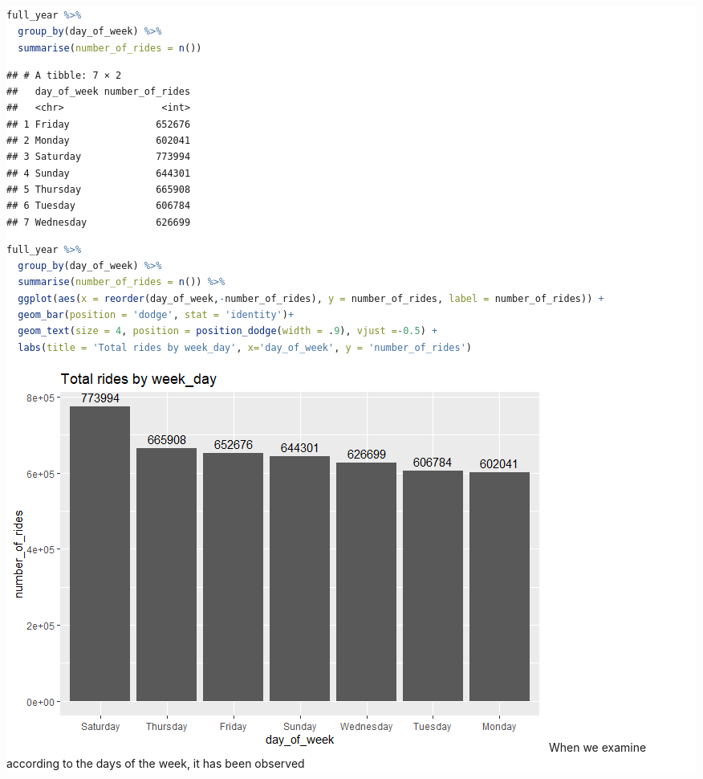 ``` r
full_year %>% 
  group_by(day_of_week) %>% 
  summarise(number_of_rides = n())
```

    ## # A tibble: 7 × 2
    ##   day_of_week number_of_rides
    ##   <chr>                 <int>
    ## 1 Friday               652676
    ## 2 Monday               602041
    ## 3 Saturday             773994
    ## 4 Sunday               644301
    ## 5 Thursday             665908
    ## 6 Tuesday              606784
    ## 7 Wednesday            626699

``` r
full_year %>% 
  group_by(day_of_week) %>% 
  summarise(number_of_rides = n()) %>%
  ggplot(aes(x = reorder(day_of_week,-number_of_rides), y = number_of_rides, label = number_of_rides)) + 
  geom_bar(position = 'dodge', stat = 'identity')+
  geom_text(size = 4, position = position_dodge(width = .9), vjust =-0.5) +
  labs(title = 'Total rides by week_day', x='day_of_week', y = 'number_of_rides')
```

![](Cyclistic-Bike-Share-Data-Analysis_files/figure-gfm/unnamed-chunk-22-1.png)
When we examine according to the days of the week, it has been observed